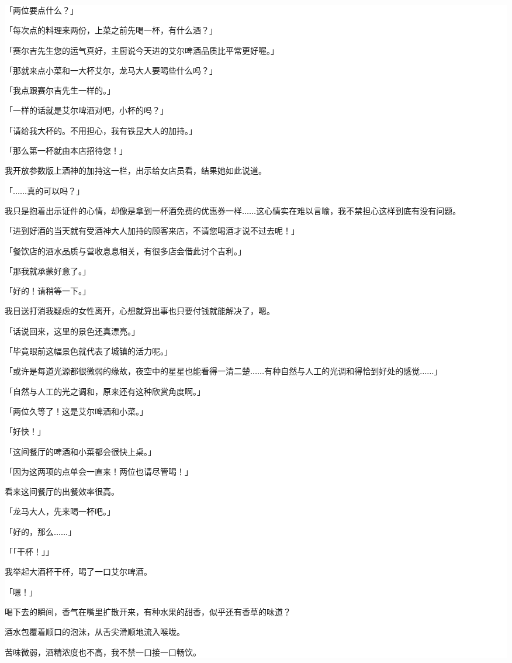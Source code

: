 「两位要点什么？」

「每次点的料理来两份，上菜之前先喝一杯，有什么酒？」

「赛尔吉先生您的运气真好，主厨说今天进的艾尔啤酒品质比平常更好喔。」

「那就来点小菜和一大杯艾尔，龙马大人要喝些什么吗？」

「我点跟赛尔吉先生一样的。」

「一样的话就是艾尔啤酒对吧，小杯的吗？」

「请给我大杯的。不用担心，我有铁昆大人的加持。」

「那么第一杯就由本店招待您！」

我开放参数版上酒神的加持这一栏，出示给女店员看，结果她如此说道。

「……真的可以吗？」

我只是抱着出示证件的心情，却像是拿到一杯酒免费的优惠券一样……这心情实在难以言喻，我不禁担心这样到底有没有问题。

「进到好酒的当天就有受酒神大人加持的顾客来店，不请您喝酒才说不过去呢！」

「餐饮店的酒水品质与营收息息相关，有很多店会借此讨个吉利。」

「那我就承蒙好意了。」

「好的！请稍等一下。」

我目送打消我疑虑的女性离开，心想就算出事也只要付钱就能解决了，嗯。

「话说回来，这里的景色还真漂亮。」

「毕竟眼前这幅景色就代表了城镇的活力呢。」

「或许是每道光源都很微弱的缘故，夜空中的星星也能看得一清二楚……有种自然与人工的光调和得恰到好处的感觉……」

「自然与人工的光之调和，原来还有这种欣赏角度啊。」

「两位久等了！这是艾尔啤酒和小菜。」

「好快！」

「这间餐厅的啤酒和小菜都会很快上桌。」

「因为这两项的点单会一直来！两位也请尽管喝！」

看来这间餐厅的出餐效率很高。

「龙马大人，先来喝一杯吧。」

「好的，那么……」

「「干杯！」」

我举起大酒杯干杯，喝了一口艾尔啤酒。

「嗯！」

喝下去的瞬间，香气在嘴里扩散开来，有种水果的甜香，似乎还有香草的味道？

酒水包覆着顺口的泡沬，从舌尖滑顺地流入喉咙。

苦味微弱，酒精浓度也不高，我不禁一口接一口畅饮。
